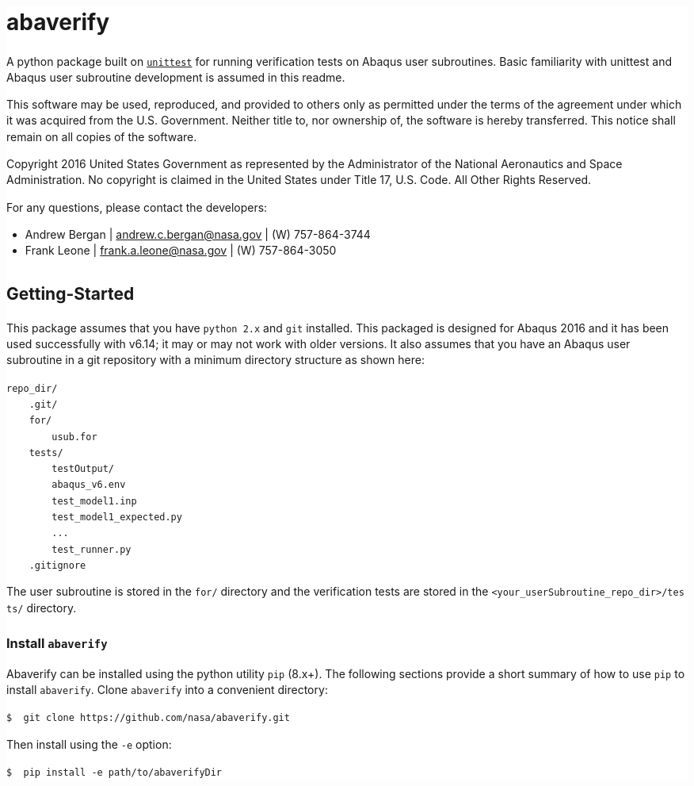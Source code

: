 # abaverify
A python package built on [`unittest`](https://docs.python.org/2.7/library/unittest.html) for running verification tests on Abaqus user subroutines. Basic familiarity with unittest and Abaqus user subroutine development is assumed in this readme.

This software may be used, reproduced, and provided to others only as permitted under the terms of the agreement under which it was acquired from the U.S. Government. Neither title to, nor ownership of, the software is hereby transferred. This notice shall remain on all copies of the software.

Copyright 2016 United States Government as represented by the Administrator of the National Aeronautics and Space Administration. No copyright is claimed in the United States under Title 17, U.S. Code. All Other Rights Reserved.

For any questions, please contact the developers:
- Andrew Bergan | [andrew.c.bergan@nasa.gov](mailto:andrew.c.bergan@nasa.gov) | (W) 757-864-3744
- Frank Leone   | [frank.a.leone@nasa.gov](mailto:frank.a.leone@nasa.gov)     | (W) 757-864-3050

## Getting-Started
This package assumes that you have `python 2.x` and `git` installed. This packaged is designed for Abaqus 2016 and it has been used successfully with v6.14; it may or may not work with older versions. It also assumes that you have an Abaqus user subroutine in a git repository with a minimum directory structure as shown here:
```
repo_dir/
    .git/
    for/
        usub.for
    tests/
        testOutput/
        abaqus_v6.env
        test_model1.inp
        test_model1_expected.py
        ...
        test_runner.py
    .gitignore
```

The user subroutine is stored in the `for/` directory and the verification tests are stored in the `<your_userSubroutine_repo_dir>/tests/` directory.

### Install `abaverify`
Abaverify can be installed using the python utility `pip` (8.x+). The following sections provide a short summary of how to use `pip` to install `abaverify`. Clone `abaverify` into a convenient directory:
```
$  git clone https://github.com/nasa/abaverify.git
```
Then install using the `-e` option:
```
$  pip install -e path/to/abaverifyDir
```

